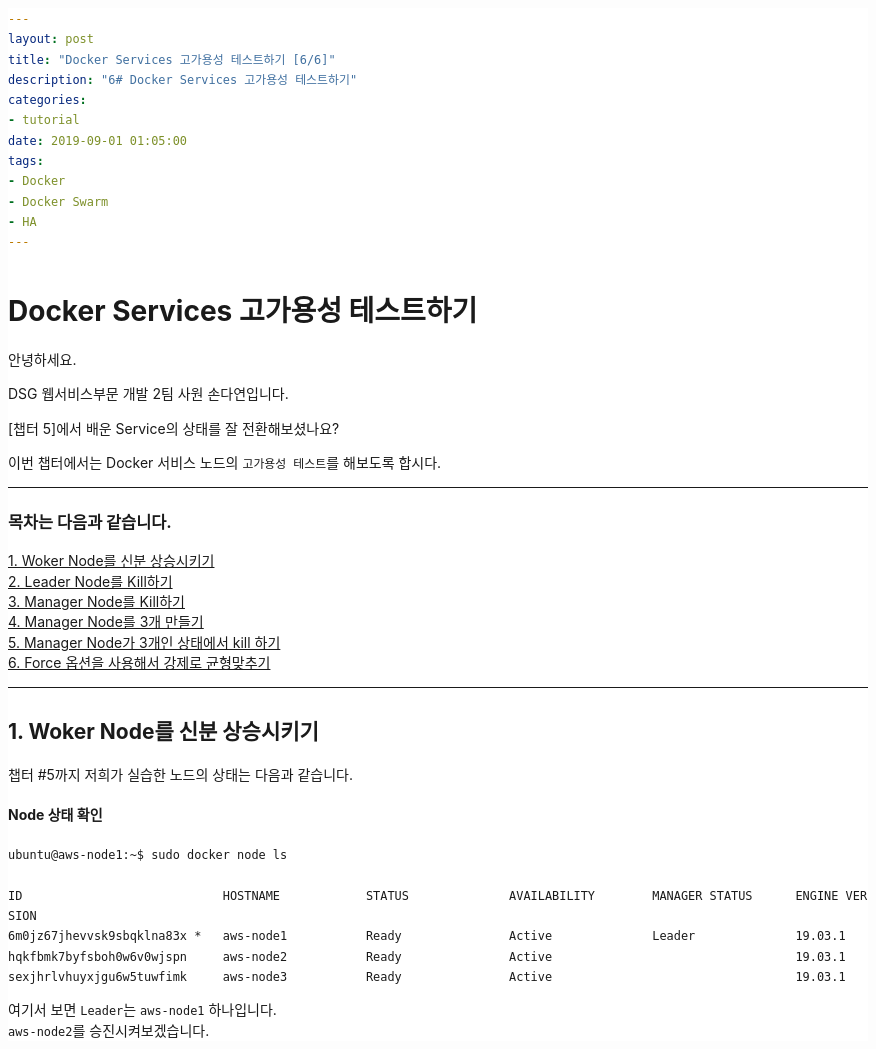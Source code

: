 ```yaml
---
layout: post
title: "Docker Services 고가용성 테스트하기 [6/6]"
description: "6# Docker Services 고가용성 테스트하기"
categories:
- tutorial
date: 2019-09-01 01:05:00
tags:
- Docker
- Docker Swarm
- HA
---
```


# Docker Services 고가용성 테스트하기

안녕하세요.

DSG 웹서비스부문 개발 2팀 사원 손다연입니다.

[챕터 5]에서 배운 Service의 상태를 잘 전환해보셨나요?

이번 챕터에서는 Docker 서비스 노드의 `고가용성 테스트`를 해보도록 합시다.

---

### 목차는 다음과 같습니다.

[1. Woker Node를 신분 상승시키기](#1-woker-node를-신분-상승시키기)  
[2. Leader Node를 Kill하기](#2-leader-node를-kill하기)   
[3. Manager Node를 Kill하기](#3-manager-node를-kill하기)   
[4. Manager Node를 3개 만들기](#4-manager-node를-3개-만들기)    
[5. Manager Node가 3개인 상태에서 kill 하기](#5-manager-node가-3개인-상태에서-kill-하기)    
[6. Force 옵션을 사용해서 강제로 균형맞추기](#6-force-옵션을-사용해서-강제로-균형맞추기)   

---

## 1. Woker Node를 신분 상승시키기

챕터 #5까지 저희가 실습한 노드의 상태는 다음과 같습니다.

#### Node 상태 확인
```
ubuntu@aws-node1:~$ sudo docker node ls

ID                            HOSTNAME            STATUS              AVAILABILITY        MANAGER STATUS      ENGINE VERSION
6m0jz67jhevvsk9sbqklna83x *   aws-node1           Ready               Active              Leader              19.03.1
hqkfbmk7byfsboh0w6v0wjspn     aws-node2           Ready               Active                                  19.03.1
sexjhrlvhuyxjgu6w5tuwfimk     aws-node3           Ready               Active                                  19.03.1
```
여기서 보면 `Leader`는 `aws-node1` 하나입니다.   
`aws-node2`를 승진시켜보겠습니다.
